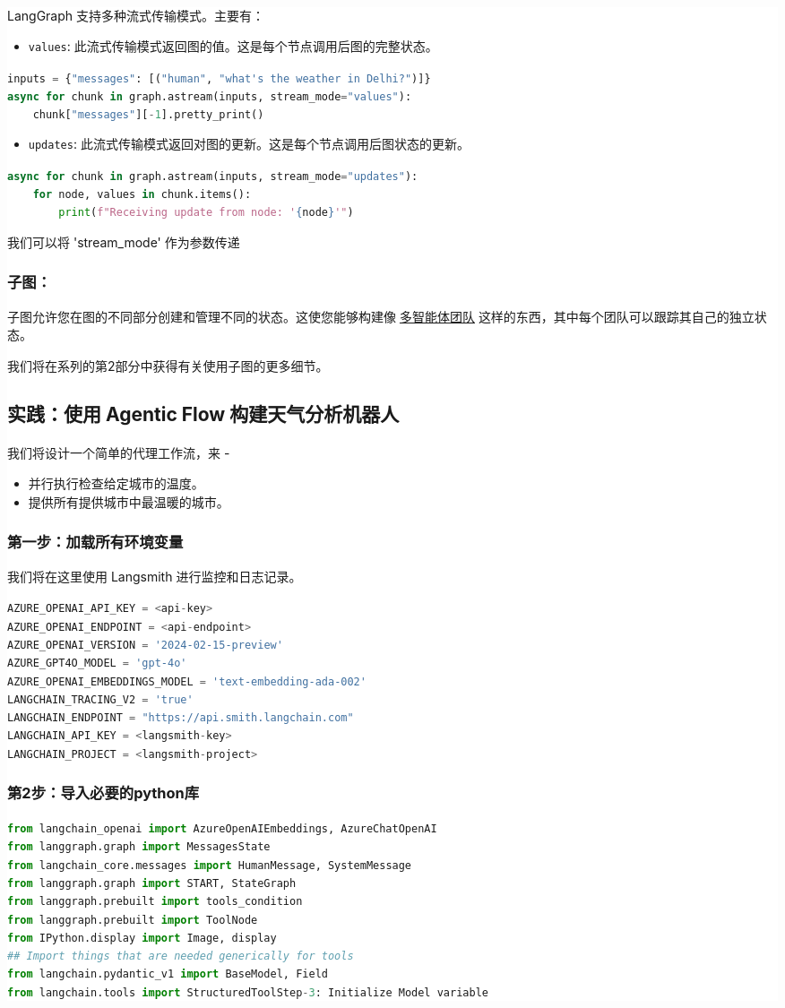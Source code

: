 LangGraph 支持多种流式传输模式。主要有：

* `values`: 此流式传输模式返回图的值。这是每个节点调用后图的完整状态。


```python
inputs = {"messages": [("human", "what's the weather in Delhi?")]}
async for chunk in graph.astream(inputs, stream_mode="values"):
    chunk["messages"][-1].pretty_print()
```
* `updates`: 此流式传输模式返回对图的更新。这是每个节点调用后图状态的更新。


```python
async for chunk in graph.astream(inputs, stream_mode="updates"):
    for node, values in chunk.items():
        print(f"Receiving update from node: '{node}'")
```
我们可以将 'stream\_mode' 作为参数传递

### 子图：

子图允许您在图的不同部分创建和管理不同的状态。这使您能够构建像 [多智能体团队](https://langchain-ai.github.io/langgraph/tutorials/multi_agent/hierarchical_agent_teams/) 这样的东西，其中每个团队可以跟踪其自己的独立状态。



我们将在系列的第2部分中获得有关使用子图的更多细节。

## 实践：使用 Agentic Flow 构建天气分析机器人

我们将设计一个简单的代理工作流，来 -

* 并行执行检查给定城市的温度。
* 提供所有提供城市中最温暖的城市。

### 第一步：加载所有环境变量

我们将在这里使用 Langsmith 进行监控和日志记录。

```python
AZURE_OPENAI_API_KEY = <api-key>
AZURE_OPENAI_ENDPOINT = <api-endpoint>
AZURE_OPENAI_VERSION = '2024-02-15-preview' 
AZURE_GPT4O_MODEL = 'gpt-4o'
AZURE_OPENAI_EMBEDDINGS_MODEL = 'text-embedding-ada-002'
LANGCHAIN_TRACING_V2 = 'true'
LANGCHAIN_ENDPOINT = "https://api.smith.langchain.com"
LANGCHAIN_API_KEY = <langsmith-key>
LANGCHAIN_PROJECT = <langsmith-project>
```

### 第2步：导入必要的python库


```python
from langchain_openai import AzureOpenAIEmbeddings, AzureChatOpenAI
from langgraph.graph import MessagesState
from langchain_core.messages import HumanMessage, SystemMessage
from langgraph.graph import START, StateGraph
from langgraph.prebuilt import tools_condition
from langgraph.prebuilt import ToolNode
from IPython.display import Image, display
## Import things that are needed generically for tools
from langchain.pydantic_v1 import BaseModel, Field
from langchain.tools import StructuredToolStep-3: Initialize Model variable
```

